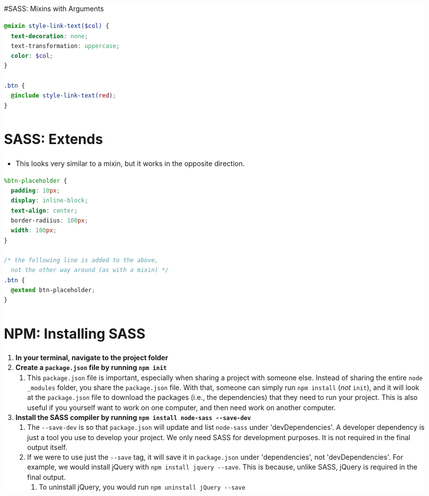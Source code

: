 #SASS: Mixins with Arguments

```scss
@mixin style-link-text($col) {
  text-decoration: none;
  text-transformation: uppercase;
  color: $col;
}

.btn {
  @include style-link-text(red);
}
```

# SASS: Extends

- This looks very similar to a mixin, but it works in the opposite direction.

```scss
%btn-placeholder {
  padding: 10px;
  display: inline-block;
  text-align: center;
  border-radiius: 100px;
  width: 100px;
}

/* the following line is added to the above,
  not the other way around (as with a mixin) */
.btn {
  @extend btn-placeholder;
}
```

# NPM: Installing SASS

1. **In your terminal, navigate to the project folder**
2. **Create a `package.json` file by running `npm init`**
   1. This `package.json` file is important, especially when sharing a project with someone else. Instead of sharing the entire `node_modules` folder, you share the `package.json` file. With that, someone can simply run `npm install` (*not* `init`), and it will look at the `package.json` file to download the packages (i.e., the dependencies) that they need to run your project. This is also useful if you yourself want to work on one computer, and then need work on another computer.
3. **Install the SASS compiler by running `npm install node-sass --save-dev`**
   1. The `--save-dev` is so that `package.json` will update and list `node-sass` under 'devDependencies'. A developer dependency is just a tool you use to develop your project. We only need SASS for development purposes. It is not required in the final output itself.
   2. If we were to use just the `--save` tag, it will save it in `package.json` under 'dependencies', not 'devDependencies'. For example, we would install jQuery with `npm install jquery --save`. This is because, unlike SASS, jQuery is required in the final output.
      1. To uninstall jQuery, you would run `npm uninstall jQuery --save`
